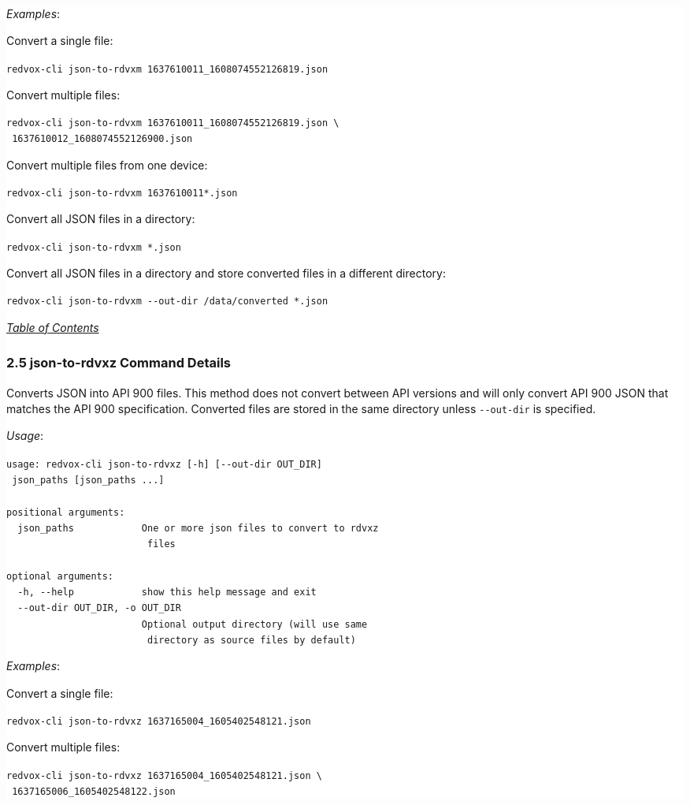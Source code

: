 _Examples_:

Convert a single file:

`redvox-cli json-to-rdvxm 1637610011_1608074552126819.json`

Convert multiple files:

```shell
redvox-cli json-to-rdvxm 1637610011_1608074552126819.json \
 1637610012_1608074552126900.json
```

Convert multiple files from one device:

`redvox-cli json-to-rdvxm 1637610011*.json`

Convert all JSON files in a directory:

`redvox-cli json-to-rdvxm *.json`

Convert all JSON files in a directory and store converted files in a different directory:

`redvox-cli json-to-rdvxm --out-dir /data/converted *.json`

_[Table of Contents](#table-of-contents)_

### 2.5 json-to-rdvxz Command Details

Converts JSON into API 900 files. This method does not convert between API versions and will only convert API 900 JSON that matches the API 900 specification. Converted files are stored in the same directory unless `--out-dir` is specified.

_Usage_:

```
usage: redvox-cli json-to-rdvxz [-h] [--out-dir OUT_DIR]
 json_paths [json_paths ...]

positional arguments:
  json_paths            One or more json files to convert to rdvxz
                         files

optional arguments:
  -h, --help            show this help message and exit
  --out-dir OUT_DIR, -o OUT_DIR
                        Optional output directory (will use same 
                         directory as source files by default)
```

_Examples_:


Convert a single file:

`redvox-cli json-to-rdvxz 1637165004_1605402548121.json`

Convert multiple files:

```shell
redvox-cli json-to-rdvxz 1637165004_1605402548121.json \
 1637165006_1605402548122.json
```
